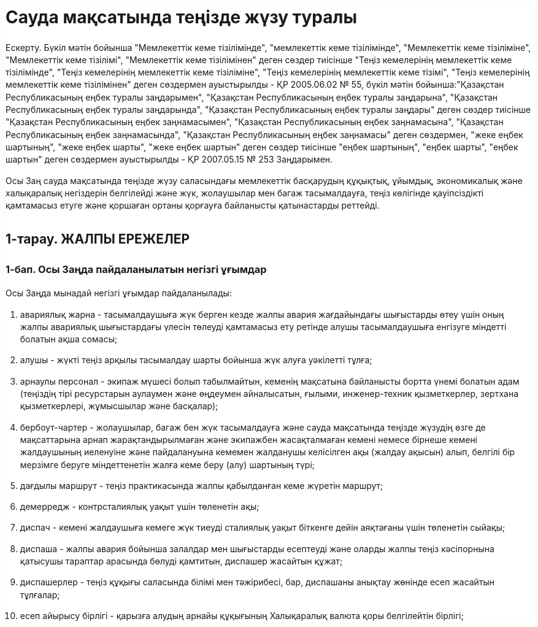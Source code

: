 # Сауда мақсатында теңізде жүзу туралы

Ескерту. Бүкiл мәтін бойынша "Мемлекеттiк кеме тізілiмінде", "мемлекеттік кеме тiзiлiмiнде", "Мемлекеттiк кеме тiзiлiмiне", "Мемлекеттiк кеме тiзiлiмi", "Мемлекеттік кеме тiзiлiмiнен" деген сөздер тиiсiнше "Теңiз кемелерінің мемлекеттiк кеме тiзiлiмiнде", "Теңiз кемелерiнің мемлекеттік кеме тiзілiмiне", "Теңiз кемелерінің мемлекеттік кеме тiзiмi", "Теңiз кемелерінің мемлекеттiк кеме тiзiлiмiнен" деген сөздермен ауыстырылды - ҚР 2005.06.02 № 55, бүкіл мәтін бойынша:"Қазақстан Республикасының еңбек туралы заңдарымен", "Қазақстан Республикасының еңбек туралы заңдарына", "Қазақстан Республикасының еңбек туралы заңдарында", "Қазақстан Республикасының еңбек туралы заңдары" деген сөздер тиісінше "Қазақстан Республикасының еңбек заңнамасымен", "Қазақстан Республикасының еңбек заңнамасына", "Қазақстан Республикасының еңбек заңнамасында", "Қазақстан Республикасының еңбек заңнамасы" деген сөздермен, "жеке еңбек шартының", "жеке еңбек шарты", "жеке еңбек шартын" деген сөздер тиісінше "еңбек шартының", "еңбек шарты", "еңбек шартын" деген сөздермен ауыстырылды - ҚР 2007.05.15 № 253 Заңдарымен.

Осы Заң сауда мақсатында теңiзде жүзу саласындағы мемлекеттiк басқарудың құқықтық, ұйымдық, экономикалық және халықаралық негiздерiн белгiлейдi және жүк, жолаушылар мен багаж тасымалдауға, теңiз көлiгiнде қауiпсiздiктi қамтамасыз етуге және қоршаған ортаны қорғауға байланысты қатынастарды реттейдi.

## 1-тарау. ЖАЛПЫ ЕРЕЖЕЛЕР

### 1-бап. Осы Заңда пайдаланылатын негiзгi ұғымдар

Осы Заңда мынадай негiзгi ұғымдар пайдаланылады:

1) авариялық жарна - тасымалдаушыға жүк берген кезде жалпы авария жағдайындағы шығыстарды өтеу үшiн оның жалпы авариялық шығыстардағы үлесiн төлеудi қамтамасыз ету ретiнде алушы тасымалдаушыға енгiзуге мiндеттi болатын ақша сомасы;

2) алушы - жүктi теңiз арқылы тасымалдау шарты бойынша жүк алуға уәкiлеттi тұлға;

3) арнаулы персонал - экипаж мүшесi болып табылмайтын, кеменiң мақсатына байланысты бортта үнемi болатын адам (теңiздiң тiрi ресурстарын аулаумен және өңдеумен айналысатын, ғылыми, инженер-техник қызметкерлер, зертхана қызметкерлерi, жұмысшылар және басқалар);

4) бербоут-чартер - жолаушылар, багаж бен жүк тасымалдауға және сауда мақсатында теңiзде жүзудiң өзге де мақсаттарына арнап жарақтандырылмаған және экипажбен жасақталмаған кеменi немесе бiрнеше кеменi жалдаушының иеленуiне және пайдалануына кемемен жалданушы келiсiлген ақы (жалдау ақысын) алып, белгiлi бiр мерзiмге беруге мiндеттенетiн жалға кеме беру (алу) шартының түрі;

5) дағдылы маршрут - теңiз практикасында жалпы қабылданған кеме жүретiн маршрут;

6) демерредж - контрсталиялық уақыт үшiн төленетiн ақы;

7) диспач - кеменi жалдаушыға кемеге жүк тиеудi сталиялық уақыт бiткенге дейiн аяқтағаны үшiн төленетiн сыйақы;

8) диспаша - жалпы авария бойынша залалдар мен шығыстарды есептеуді және оларды жалпы теңiз кәсiпорнына қатысушы тараптар арасында бөлуді қамтитын, диспашер жасайтын құжат;

9) диспашерлер - теңiз құқығы саласында бiлiмi мен тәжiрибесi, бар, диспашаны анықтау жөнiнде есеп жасайтын тұлғалар;

10) есеп айырысу бiрлiгi - қарызға алудың арнайы құқығының Халықаралық валюта қоры белгiлейтiн бiрлiгi;
